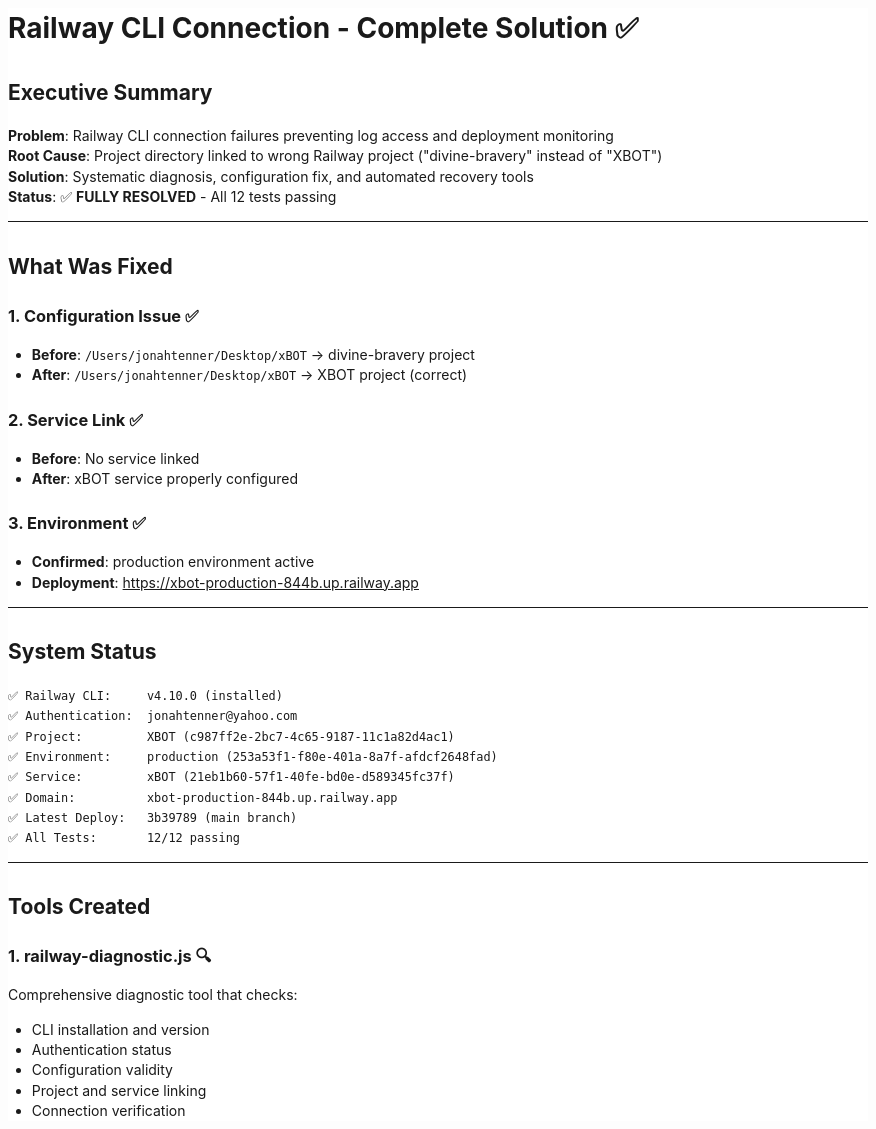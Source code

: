 # Railway CLI Connection - Complete Solution ✅

## Executive Summary

**Problem**: Railway CLI connection failures preventing log access and deployment monitoring  
**Root Cause**: Project directory linked to wrong Railway project ("divine-bravery" instead of "XBOT")  
**Solution**: Systematic diagnosis, configuration fix, and automated recovery tools  
**Status**: ✅ **FULLY RESOLVED** - All 12 tests passing

---

## What Was Fixed

### 1. **Configuration Issue** ✅
- **Before**: `/Users/jonahtenner/Desktop/xBOT` → divine-bravery project
- **After**: `/Users/jonahtenner/Desktop/xBOT` → XBOT project (correct)

### 2. **Service Link** ✅
- **Before**: No service linked
- **After**: xBOT service properly configured

### 3. **Environment** ✅
- **Confirmed**: production environment active
- **Deployment**: https://xbot-production-844b.up.railway.app

---

## System Status

```
✅ Railway CLI:     v4.10.0 (installed)
✅ Authentication:  jonahtenner@yahoo.com
✅ Project:         XBOT (c987ff2e-2bc7-4c65-9187-11c1a82d4ac1)
✅ Environment:     production (253a53f1-f80e-401a-8a7f-afdcf2648fad)
✅ Service:         xBOT (21eb1b60-57f1-40fe-bd0e-d589345fc37f)
✅ Domain:          xbot-production-844b.up.railway.app
✅ Latest Deploy:   3b39789 (main branch)
✅ All Tests:       12/12 passing
```

---

## Tools Created

### 1. **railway-diagnostic.js** 🔍
Comprehensive diagnostic tool that checks:
- CLI installation and version
- Authentication status
- Configuration validity
- Project and service linking
- Connection verification
